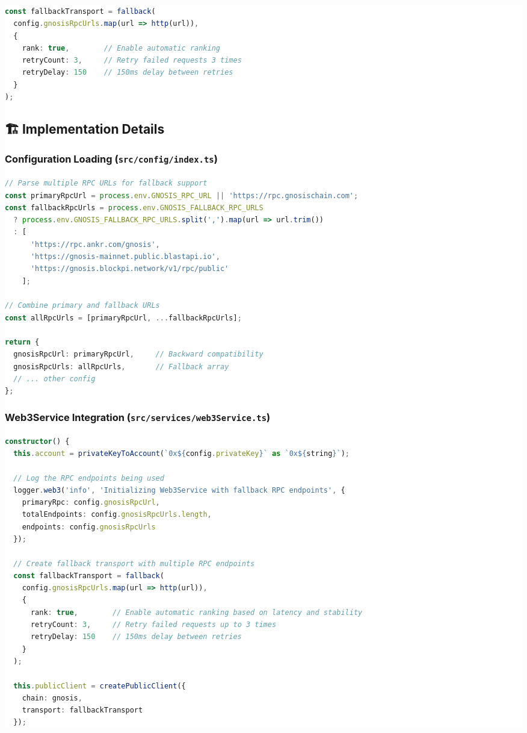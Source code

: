 ```typescript
const fallbackTransport = fallback(
  config.gnosisRpcUrls.map(url => http(url)),
  {
    rank: true,        // Enable automatic ranking
    retryCount: 3,     // Retry failed requests 3 times
    retryDelay: 150    // 150ms delay between retries
  }
);
```

## 🏗️ Implementation Details

### Configuration Loading (`src/config/index.ts`)

```typescript
// Parse multiple RPC URLs for fallback support
const primaryRpcUrl = process.env.GNOSIS_RPC_URL || 'https://rpc.gnosischain.com';
const fallbackRpcUrls = process.env.GNOSIS_FALLBACK_RPC_URLS 
  ? process.env.GNOSIS_FALLBACK_RPC_URLS.split(',').map(url => url.trim())
  : [
      'https://rpc.ankr.com/gnosis',
      'https://gnosis-mainnet.public.blastapi.io',
      'https://gnosis.blockpi.network/v1/rpc/public'
    ];

// Combine primary and fallback URLs
const allRpcUrls = [primaryRpcUrl, ...fallbackRpcUrls];

return {
  gnosisRpcUrl: primaryRpcUrl,     // Backward compatibility
  gnosisRpcUrls: allRpcUrls,       // Fallback array
  // ... other config
};
```

### Web3Service Integration (`src/services/web3Service.ts`)

```typescript
constructor() {
  this.account = privateKeyToAccount(`0x${config.privateKey}` as `0x${string}`);
  
  // Log the RPC endpoints being used
  logger.web3('info', 'Initializing Web3Service with fallback RPC endpoints', {
    primaryRpc: config.gnosisRpcUrl,
    totalEndpoints: config.gnosisRpcUrls.length,
    endpoints: config.gnosisRpcUrls
  });
  
  // Create fallback transport with multiple RPC endpoints
  const fallbackTransport = fallback(
    config.gnosisRpcUrls.map(url => http(url)),
    {
      rank: true,        // Enable automatic ranking based on latency and stability
      retryCount: 3,     // Retry failed requests up to 3 times
      retryDelay: 150    // 150ms delay between retries
    }
  );
  
  this.publicClient = createPublicClient({
    chain: gnosis,
    transport: fallbackTransport
  });

```